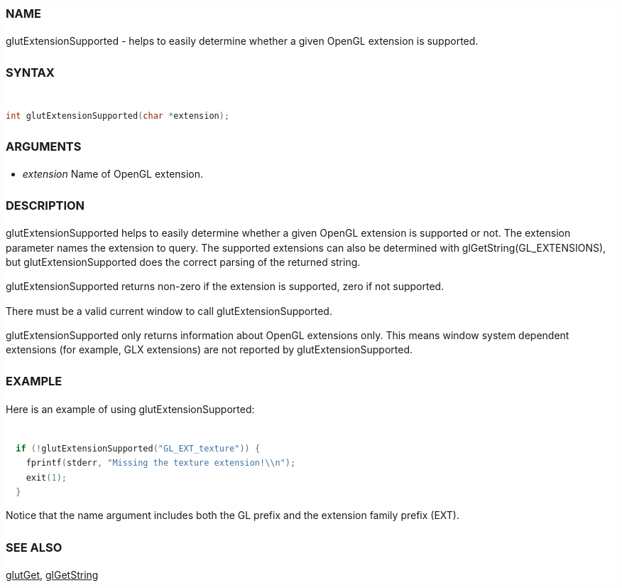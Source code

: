 <a name="glutExtensionSupported"></a>

### NAME

glutExtensionSupported - helps to easily determine whether a
given OpenGL extension is supported.
### SYNTAX


```c

int glutExtensionSupported(char *extension);
```

### ARGUMENTS

- *extension* Name of OpenGL extension.
### DESCRIPTION

glutExtensionSupported helps to easily determine whether a
given OpenGL extension is supported or not. The extension
parameter names the extension to query. The supported extensions can
also be determined with glGetString(GL_EXTENSIONS), but
glutExtensionSupported does the correct parsing of the returned
string.

glutExtensionSupported returns non-zero if the extension is
supported, zero if not supported.

There must be a valid current window to call
glutExtensionSupported.

glutExtensionSupported only returns information about OpenGL
extensions only. This means window system dependent extensions (for
example, GLX extensions) are not reported by
glutExtensionSupported.
### EXAMPLE

Here is an example of using glutExtensionSupported:

```c

  if (!glutExtensionSupported("GL_EXT_texture")) {
    fprintf(stderr, "Missing the texture extension!\\n");
    exit(1);
  }

```

Notice that the name argument includes both the GL prefix and the
extension family prefix (EXT).
### SEE ALSO

[glutGet](#glutGet), [glGetString](#glGetString)
